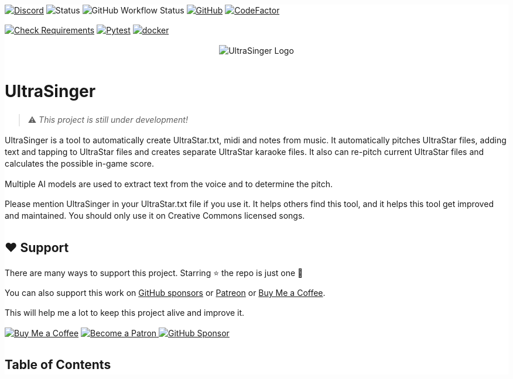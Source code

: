 [![Discord](https://img.shields.io/discord/1048892118732656731?logo=discord)](https://discord.gg/rYz9wsxYYK)
![Status](https://img.shields.io/badge/status-development-yellow)
![GitHub Workflow Status](https://img.shields.io/github/actions/workflow/status/rakuri255/UltraSinger/main.yml)
[![GitHub](https://img.shields.io/github/license/rakuri255/UltraSinger)](https://github.com/rakuri255/UltraSinger/blob/main/LICENSE)
[![CodeFactor](https://www.codefactor.io/repository/github/rakuri255/ultrasinger/badge)](https://www.codefactor.io/repository/github/rakuri255/ultrasinger)

[![Check Requirements](https://github.com/rakuri255/UltraSinger/actions/workflows/main.yml/badge.svg)](https://github.com/rakuri255/UltraSinger/actions/workflows/main.yml)
[![Pytest](https://github.com/rakuri255/UltraSinger/actions/workflows/pytest.yml/badge.svg)](https://github.com/rakuri255/UltraSinger/actions/workflows/pytest.yml)
[![docker](https://github.com/rakuri255/UltraSinger/actions/workflows/docker.yml/badge.svg)](https://hub.docker.com/r/rakuri255/ultrasinger)

<p align="center" dir="auto">
<img src="https://repository-images.githubusercontent.com/594208922/4befe3da-a448-4cbc-b6ef-93899119071b" style="height: 300px;width: auto;" alt="UltraSinger Logo">
</p>

# UltraSinger

> ⚠️ _This project is still under development!_

UltraSinger is a tool to automatically create UltraStar.txt, midi and notes from music. 
It automatically pitches UltraStar files, adding text and tapping to UltraStar files and creates separate UltraStar karaoke files.
It also can re-pitch current UltraStar files and calculates the possible in-game score.

Multiple AI models are used to extract text from the voice and to determine the pitch.

Please mention UltraSinger in your UltraStar.txt file if you use it. It helps others find this tool, and it helps this tool get improved and maintained.
You should only use it on Creative Commons licensed songs.

## ❤️ Support
There are many ways to support this project. Starring ⭐️ the repo is just one 🙏

You can also support this work on <a href="https://github.com/sponsors/rakuri255">GitHub sponsors</a> or <a href="https://patreon.com/Rakuri">Patreon</a> or <a href="https://www.buymeacoffee.com/rakuri255" target="_blank">Buy Me a Coffee</a>.

This will help me a lot to keep this project alive and improve it.

<a href="https://www.buymeacoffee.com/rakuri255" target="_blank"><img src="https://cdn.buymeacoffee.com/buttons/v2/default-yellow.png" alt="Buy Me a Coffee" style="height: 60px !important;width: 217px !important;" ></a>
<a href="https://patreon.com/Rakuri"><img src="https://raw.githubusercontent.com/rakuri255/UltraSinger/main/assets/patreon.png" alt="Become a Patron" style="height: 60px !important;width: 217px !important;"/> </a>
<a href="https://github.com/sponsors/rakuri255"><img src="https://raw.githubusercontent.com/rakuri255/UltraSinger/main/assets/mona-heart-featured.webp" alt="GitHub Sponsor" style="height: 60px !important;width: auto;"/> </a>

## Table of Contents

